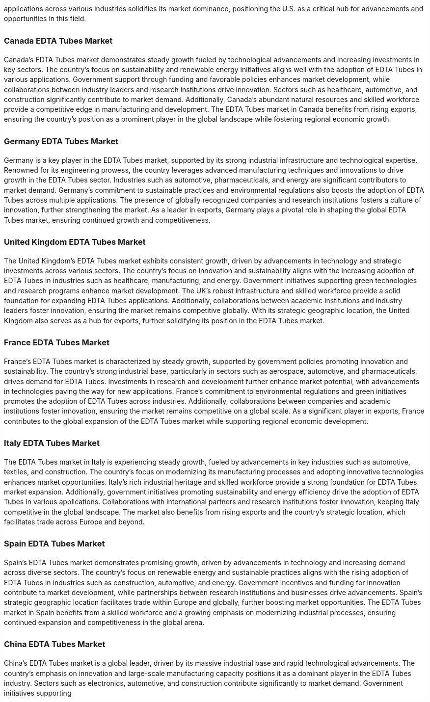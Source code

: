 applications across various industries solidifies its market dominance, positioning the U.S. as a critical hub for advancements and opportunities in this field.</p><h3>Canada EDTA Tubes Market</h3><p>Canada&rsquo;s EDTA Tubes market demonstrates steady growth fueled by technological advancements and increasing investments in key sectors. The country&rsquo;s focus on sustainability and renewable energy initiatives aligns well with the adoption of EDTA Tubes in various applications. Government support through funding and favorable policies enhances market development, while collaborations between industry leaders and research institutions drive innovation. Sectors such as healthcare, automotive, and construction significantly contribute to market demand. Additionally, Canada&rsquo;s abundant natural resources and skilled workforce provide a competitive edge in manufacturing and development. The EDTA Tubes market in Canada benefits from rising exports, ensuring the country&rsquo;s position as a prominent player in the global landscape while fostering regional economic growth.</p><h3>Germany EDTA Tubes Market</h3><p>Germany is a key player in the EDTA Tubes market, supported by its strong industrial infrastructure and technological expertise. Renowned for its engineering prowess, the country leverages advanced manufacturing techniques and innovations to drive growth in the EDTA Tubes sector. Industries such as automotive, pharmaceuticals, and energy are significant contributors to market demand. Germany&rsquo;s commitment to sustainable practices and environmental regulations also boosts the adoption of EDTA Tubes across multiple applications. The presence of globally recognized companies and research institutions fosters a culture of innovation, further strengthening the market. As a leader in exports, Germany plays a pivotal role in shaping the global EDTA Tubes market, ensuring continued growth and competitiveness.</p><h3>United Kingdom EDTA Tubes Market</h3><p>The United Kingdom&rsquo;s EDTA Tubes market exhibits consistent growth, driven by advancements in technology and strategic investments across various sectors. The country&rsquo;s focus on innovation and sustainability aligns with the increasing adoption of EDTA Tubes in industries such as healthcare, manufacturing, and energy. Government initiatives supporting green technologies and research programs enhance market development. The UK&rsquo;s robust infrastructure and skilled workforce provide a solid foundation for expanding EDTA Tubes applications. Additionally, collaborations between academic institutions and industry leaders foster innovation, ensuring the market remains competitive globally. With its strategic geographic location, the United Kingdom also serves as a hub for exports, further solidifying its position in the EDTA Tubes market.</p><h3>France EDTA Tubes Market</h3><p>France&rsquo;s EDTA Tubes market is characterized by steady growth, supported by government policies promoting innovation and sustainability. The country&rsquo;s strong industrial base, particularly in sectors such as aerospace, automotive, and pharmaceuticals, drives demand for EDTA Tubes. Investments in research and development further enhance market potential, with advancements in technologies paving the way for new applications. France&rsquo;s commitment to environmental regulations and green initiatives promotes the adoption of EDTA Tubes across industries. Additionally, collaborations between companies and academic institutions foster innovation, ensuring the market remains competitive on a global scale. As a significant player in exports, France contributes to the global expansion of the EDTA Tubes market while supporting regional economic development.</p><h3>Italy EDTA Tubes Market</h3><p>The EDTA Tubes market in Italy is experiencing steady growth, fueled by advancements in key industries such as automotive, textiles, and construction. The country&rsquo;s focus on modernizing its manufacturing processes and adopting innovative technologies enhances market opportunities. Italy&rsquo;s rich industrial heritage and skilled workforce provide a strong foundation for EDTA Tubes market expansion. Additionally, government initiatives promoting sustainability and energy efficiency drive the adoption of EDTA Tubes in various applications. Collaborations with international partners and research institutions foster innovation, keeping Italy competitive in the global landscape. The market also benefits from rising exports and the country&rsquo;s strategic location, which facilitates trade across Europe and beyond.</p><h3>Spain EDTA Tubes Market</h3><p>Spain&rsquo;s EDTA Tubes market demonstrates promising growth, driven by advancements in technology and increasing demand across diverse sectors. The country&rsquo;s focus on renewable energy and sustainable practices aligns with the rising adoption of EDTA Tubes in industries such as construction, automotive, and energy. Government incentives and funding for innovation contribute to market development, while partnerships between research institutions and businesses drive advancements. Spain&rsquo;s strategic geographic location facilitates trade within Europe and globally, further boosting market opportunities. The EDTA Tubes market in Spain benefits from a skilled workforce and a growing emphasis on modernizing industrial processes, ensuring continued expansion and competitiveness in the global arena.</p><h3>China EDTA Tubes Market</h3><p>China&rsquo;s EDTA Tubes market is a global leader, driven by its massive industrial base and rapid technological advancements. The country&rsquo;s emphasis on innovation and large-scale manufacturing capacity positions it as a dominant player in the EDTA Tubes industry. Sectors such as electronics, automotive, and construction contribute significantly to market demand. Government initiatives supporting